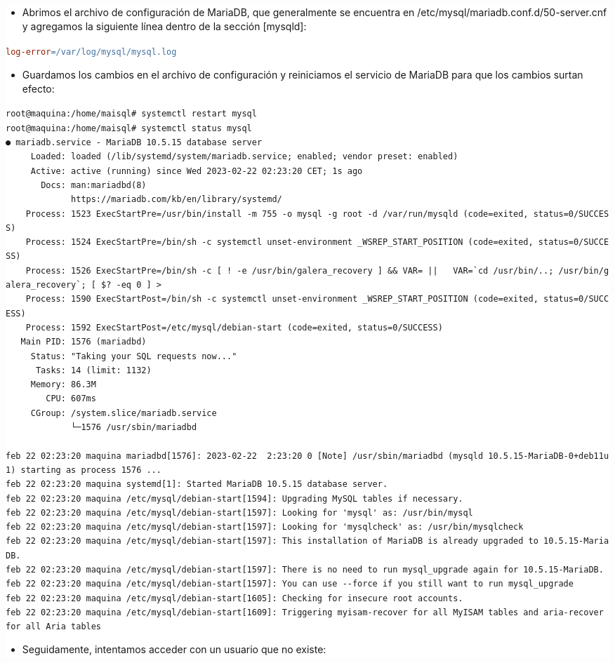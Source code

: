 - Abrimos el archivo de configuración de MariaDB, que generalmente se encuentra en /etc/mysql/mariadb.conf.d/50-server.cnf y agregamos la siguiente línea dentro de la sección [mysqld]:

```makefile
log-error=/var/log/mysql/mysql.log
```

- Guardamos los cambios en el archivo de configuración y reiniciamos el servicio de MariaDB para que los cambios surtan efecto:

```shell
root@maquina:/home/maisql# systemctl restart mysql
root@maquina:/home/maisql# systemctl status mysql
● mariadb.service - MariaDB 10.5.15 database server
     Loaded: loaded (/lib/systemd/system/mariadb.service; enabled; vendor preset: enabled)
     Active: active (running) since Wed 2023-02-22 02:23:20 CET; 1s ago
       Docs: man:mariadbd(8)
             https://mariadb.com/kb/en/library/systemd/
    Process: 1523 ExecStartPre=/usr/bin/install -m 755 -o mysql -g root -d /var/run/mysqld (code=exited, status=0/SUCCESS)
    Process: 1524 ExecStartPre=/bin/sh -c systemctl unset-environment _WSREP_START_POSITION (code=exited, status=0/SUCCESS)
    Process: 1526 ExecStartPre=/bin/sh -c [ ! -e /usr/bin/galera_recovery ] && VAR= ||   VAR=`cd /usr/bin/..; /usr/bin/galera_recovery`; [ $? -eq 0 ] >
    Process: 1590 ExecStartPost=/bin/sh -c systemctl unset-environment _WSREP_START_POSITION (code=exited, status=0/SUCCESS)
    Process: 1592 ExecStartPost=/etc/mysql/debian-start (code=exited, status=0/SUCCESS)
   Main PID: 1576 (mariadbd)
     Status: "Taking your SQL requests now..."
      Tasks: 14 (limit: 1132)
     Memory: 86.3M
        CPU: 607ms
     CGroup: /system.slice/mariadb.service
             └─1576 /usr/sbin/mariadbd

feb 22 02:23:20 maquina mariadbd[1576]: 2023-02-22  2:23:20 0 [Note] /usr/sbin/mariadbd (mysqld 10.5.15-MariaDB-0+deb11u1) starting as process 1576 ...
feb 22 02:23:20 maquina systemd[1]: Started MariaDB 10.5.15 database server.
feb 22 02:23:20 maquina /etc/mysql/debian-start[1594]: Upgrading MySQL tables if necessary.
feb 22 02:23:20 maquina /etc/mysql/debian-start[1597]: Looking for 'mysql' as: /usr/bin/mysql
feb 22 02:23:20 maquina /etc/mysql/debian-start[1597]: Looking for 'mysqlcheck' as: /usr/bin/mysqlcheck
feb 22 02:23:20 maquina /etc/mysql/debian-start[1597]: This installation of MariaDB is already upgraded to 10.5.15-MariaDB.
feb 22 02:23:20 maquina /etc/mysql/debian-start[1597]: There is no need to run mysql_upgrade again for 10.5.15-MariaDB.
feb 22 02:23:20 maquina /etc/mysql/debian-start[1597]: You can use --force if you still want to run mysql_upgrade
feb 22 02:23:20 maquina /etc/mysql/debian-start[1605]: Checking for insecure root accounts.
feb 22 02:23:20 maquina /etc/mysql/debian-start[1609]: Triggering myisam-recover for all MyISAM tables and aria-recover for all Aria tables
```

- Seguidamente, intentamos acceder con un usuario que no existe:
